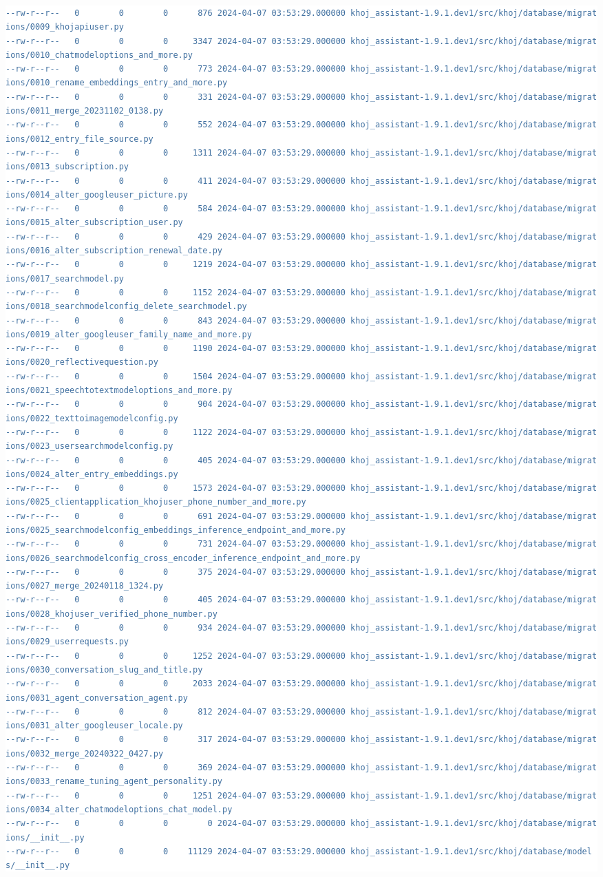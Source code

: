 ```diff
--rw-r--r--   0        0        0      876 2024-04-07 03:53:29.000000 khoj_assistant-1.9.1.dev1/src/khoj/database/migrations/0009_khojapiuser.py
--rw-r--r--   0        0        0     3347 2024-04-07 03:53:29.000000 khoj_assistant-1.9.1.dev1/src/khoj/database/migrations/0010_chatmodeloptions_and_more.py
--rw-r--r--   0        0        0      773 2024-04-07 03:53:29.000000 khoj_assistant-1.9.1.dev1/src/khoj/database/migrations/0010_rename_embeddings_entry_and_more.py
--rw-r--r--   0        0        0      331 2024-04-07 03:53:29.000000 khoj_assistant-1.9.1.dev1/src/khoj/database/migrations/0011_merge_20231102_0138.py
--rw-r--r--   0        0        0      552 2024-04-07 03:53:29.000000 khoj_assistant-1.9.1.dev1/src/khoj/database/migrations/0012_entry_file_source.py
--rw-r--r--   0        0        0     1311 2024-04-07 03:53:29.000000 khoj_assistant-1.9.1.dev1/src/khoj/database/migrations/0013_subscription.py
--rw-r--r--   0        0        0      411 2024-04-07 03:53:29.000000 khoj_assistant-1.9.1.dev1/src/khoj/database/migrations/0014_alter_googleuser_picture.py
--rw-r--r--   0        0        0      584 2024-04-07 03:53:29.000000 khoj_assistant-1.9.1.dev1/src/khoj/database/migrations/0015_alter_subscription_user.py
--rw-r--r--   0        0        0      429 2024-04-07 03:53:29.000000 khoj_assistant-1.9.1.dev1/src/khoj/database/migrations/0016_alter_subscription_renewal_date.py
--rw-r--r--   0        0        0     1219 2024-04-07 03:53:29.000000 khoj_assistant-1.9.1.dev1/src/khoj/database/migrations/0017_searchmodel.py
--rw-r--r--   0        0        0     1152 2024-04-07 03:53:29.000000 khoj_assistant-1.9.1.dev1/src/khoj/database/migrations/0018_searchmodelconfig_delete_searchmodel.py
--rw-r--r--   0        0        0      843 2024-04-07 03:53:29.000000 khoj_assistant-1.9.1.dev1/src/khoj/database/migrations/0019_alter_googleuser_family_name_and_more.py
--rw-r--r--   0        0        0     1190 2024-04-07 03:53:29.000000 khoj_assistant-1.9.1.dev1/src/khoj/database/migrations/0020_reflectivequestion.py
--rw-r--r--   0        0        0     1504 2024-04-07 03:53:29.000000 khoj_assistant-1.9.1.dev1/src/khoj/database/migrations/0021_speechtotextmodeloptions_and_more.py
--rw-r--r--   0        0        0      904 2024-04-07 03:53:29.000000 khoj_assistant-1.9.1.dev1/src/khoj/database/migrations/0022_texttoimagemodelconfig.py
--rw-r--r--   0        0        0     1122 2024-04-07 03:53:29.000000 khoj_assistant-1.9.1.dev1/src/khoj/database/migrations/0023_usersearchmodelconfig.py
--rw-r--r--   0        0        0      405 2024-04-07 03:53:29.000000 khoj_assistant-1.9.1.dev1/src/khoj/database/migrations/0024_alter_entry_embeddings.py
--rw-r--r--   0        0        0     1573 2024-04-07 03:53:29.000000 khoj_assistant-1.9.1.dev1/src/khoj/database/migrations/0025_clientapplication_khojuser_phone_number_and_more.py
--rw-r--r--   0        0        0      691 2024-04-07 03:53:29.000000 khoj_assistant-1.9.1.dev1/src/khoj/database/migrations/0025_searchmodelconfig_embeddings_inference_endpoint_and_more.py
--rw-r--r--   0        0        0      731 2024-04-07 03:53:29.000000 khoj_assistant-1.9.1.dev1/src/khoj/database/migrations/0026_searchmodelconfig_cross_encoder_inference_endpoint_and_more.py
--rw-r--r--   0        0        0      375 2024-04-07 03:53:29.000000 khoj_assistant-1.9.1.dev1/src/khoj/database/migrations/0027_merge_20240118_1324.py
--rw-r--r--   0        0        0      405 2024-04-07 03:53:29.000000 khoj_assistant-1.9.1.dev1/src/khoj/database/migrations/0028_khojuser_verified_phone_number.py
--rw-r--r--   0        0        0      934 2024-04-07 03:53:29.000000 khoj_assistant-1.9.1.dev1/src/khoj/database/migrations/0029_userrequests.py
--rw-r--r--   0        0        0     1252 2024-04-07 03:53:29.000000 khoj_assistant-1.9.1.dev1/src/khoj/database/migrations/0030_conversation_slug_and_title.py
--rw-r--r--   0        0        0     2033 2024-04-07 03:53:29.000000 khoj_assistant-1.9.1.dev1/src/khoj/database/migrations/0031_agent_conversation_agent.py
--rw-r--r--   0        0        0      812 2024-04-07 03:53:29.000000 khoj_assistant-1.9.1.dev1/src/khoj/database/migrations/0031_alter_googleuser_locale.py
--rw-r--r--   0        0        0      317 2024-04-07 03:53:29.000000 khoj_assistant-1.9.1.dev1/src/khoj/database/migrations/0032_merge_20240322_0427.py
--rw-r--r--   0        0        0      369 2024-04-07 03:53:29.000000 khoj_assistant-1.9.1.dev1/src/khoj/database/migrations/0033_rename_tuning_agent_personality.py
--rw-r--r--   0        0        0     1251 2024-04-07 03:53:29.000000 khoj_assistant-1.9.1.dev1/src/khoj/database/migrations/0034_alter_chatmodeloptions_chat_model.py
--rw-r--r--   0        0        0        0 2024-04-07 03:53:29.000000 khoj_assistant-1.9.1.dev1/src/khoj/database/migrations/__init__.py
--rw-r--r--   0        0        0    11129 2024-04-07 03:53:29.000000 khoj_assistant-1.9.1.dev1/src/khoj/database/models/__init__.py
```
